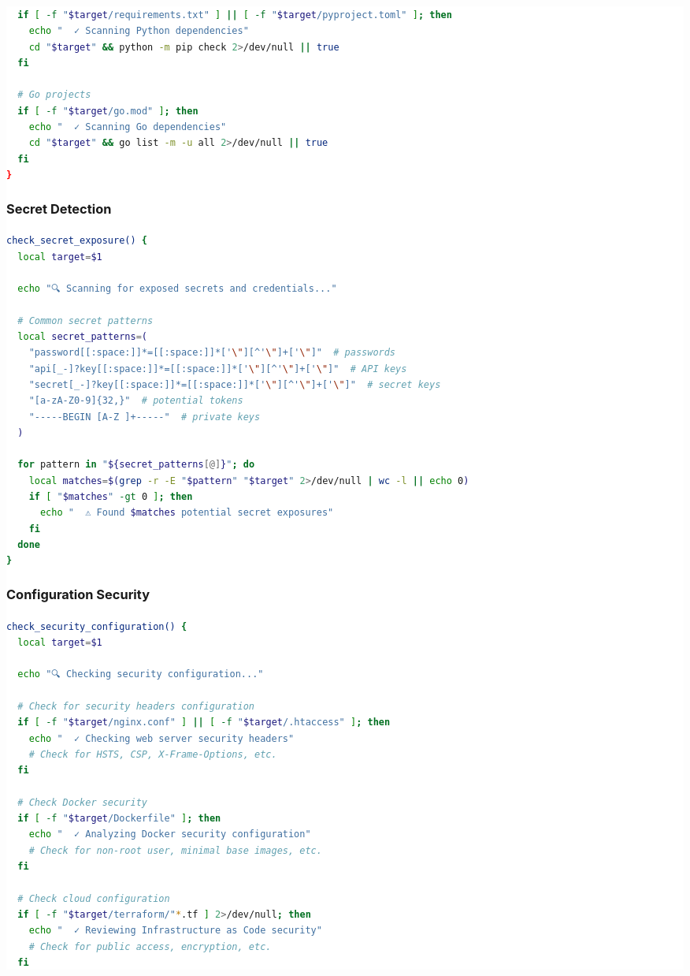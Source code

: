 ```bash
  if [ -f "$target/requirements.txt" ] || [ -f "$target/pyproject.toml" ]; then
    echo "  ✓ Scanning Python dependencies"
    cd "$target" && python -m pip check 2>/dev/null || true
  fi
  
  # Go projects
  if [ -f "$target/go.mod" ]; then
    echo "  ✓ Scanning Go dependencies"
    cd "$target" && go list -m -u all 2>/dev/null || true
  fi
}
```

### Secret Detection

```bash
check_secret_exposure() {
  local target=$1
  
  echo "🔍 Scanning for exposed secrets and credentials..."
  
  # Common secret patterns
  local secret_patterns=(
    "password[[:space:]]*=[[:space:]]*['\"][^'\"]+['\"]"  # passwords
    "api[_-]?key[[:space:]]*=[[:space:]]*['\"][^'\"]+['\"]"  # API keys
    "secret[_-]?key[[:space:]]*=[[:space:]]*['\"][^'\"]+['\"]"  # secret keys
    "[a-zA-Z0-9]{32,}"  # potential tokens
    "-----BEGIN [A-Z ]+-----"  # private keys
  )
  
  for pattern in "${secret_patterns[@]}"; do
    local matches=$(grep -r -E "$pattern" "$target" 2>/dev/null | wc -l || echo 0)
    if [ "$matches" -gt 0 ]; then
      echo "  ⚠️ Found $matches potential secret exposures"
    fi
  done
}
```

### Configuration Security

```bash
check_security_configuration() {
  local target=$1
  
  echo "🔍 Checking security configuration..."
  
  # Check for security headers configuration
  if [ -f "$target/nginx.conf" ] || [ -f "$target/.htaccess" ]; then
    echo "  ✓ Checking web server security headers"
    # Check for HSTS, CSP, X-Frame-Options, etc.
  fi
  
  # Check Docker security
  if [ -f "$target/Dockerfile" ]; then
    echo "  ✓ Analyzing Docker security configuration"
    # Check for non-root user, minimal base images, etc.
  fi
  
  # Check cloud configuration
  if [ -f "$target/terraform/"*.tf ] 2>/dev/null; then
    echo "  ✓ Reviewing Infrastructure as Code security"
    # Check for public access, encryption, etc.
  fi
```